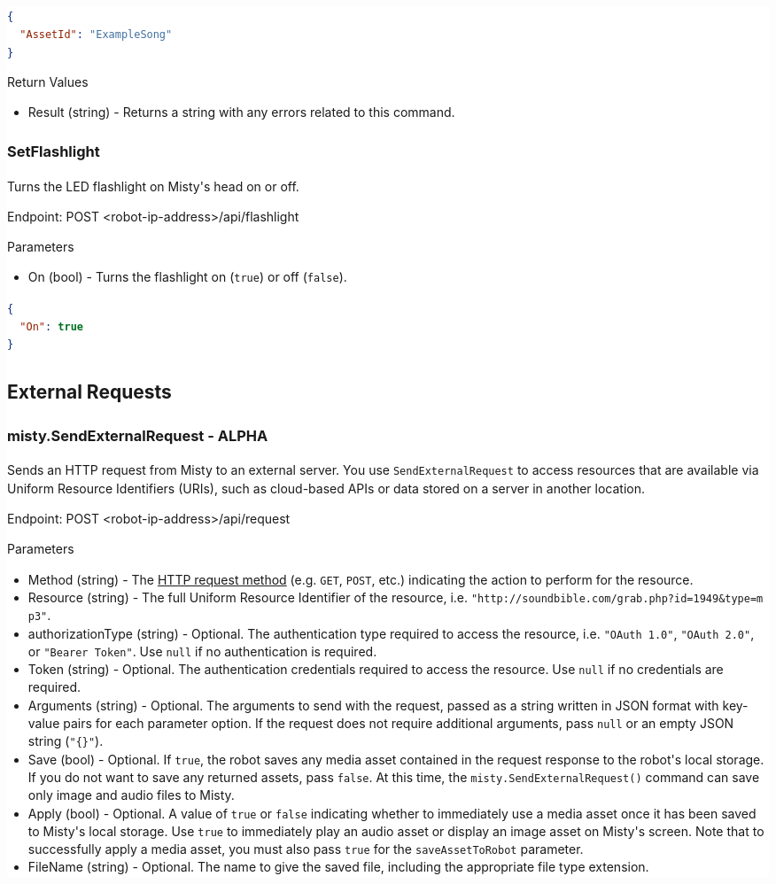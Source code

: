 ```json
{
  "AssetId": "ExampleSong"
}
```

Return Values

* Result (string) - Returns a string with any errors related to this command.

### SetFlashlight

Turns the LED flashlight on Misty's head on or off.

Endpoint: POST &lt;robot-ip-address&gt;/api/flashlight

Parameters

* On (bool) - Turns the flashlight on (`true`) or off (`false`).

```JSON
{
  "On": true
}
```

## External Requests

### misty.SendExternalRequest - ALPHA

Sends an HTTP request from Misty to an external server. You use `SendExternalRequest` to access resources that are available via Uniform Resource Identifiers (URIs), such as cloud-based APIs or data stored on a server in another location.

Endpoint: POST &lt;robot-ip-address&gt;/api/request

Parameters

* Method (string) - The [HTTP request method](https://developer.mozilla.org/en-US/docs/web/HTTP/Methods) (e.g. `GET`, `POST`, etc.) indicating the action to perform for the resource.
* Resource (string) - The full Uniform Resource Identifier of the resource, i.e. `"http://soundbible.com/grab.php?id=1949&type=mp3"`.
* authorizationType (string) - Optional. The authentication type required to access the resource, i.e. `"OAuth 1.0"`, `"OAuth 2.0"`, or `"Bearer Token"`. Use `null` if no authentication is required.
* Token (string) - Optional. The authentication credentials required to access the resource. Use `null` if no credentials are required.
* Arguments (string) - Optional. The arguments to send with the request, passed as a string written in JSON format with key-value pairs for each parameter option. If the request does not require additional arguments, pass `null` or an empty JSON string (`"{}"`).
* Save (bool) - Optional. If `true`, the robot saves any media asset contained in the request response to the robot's local storage. If you do not want to save any returned assets, pass `false`. At this time, the `misty.SendExternalRequest()` command can save only image and audio files to Misty. 
* Apply (bool) - Optional. A value of `true` or `false` indicating whether to immediately use a media asset once it has been saved to Misty's local storage. Use `true` to immediately play an audio asset or display an image asset on Misty's screen. Note that to successfully apply a media asset, you must also pass `true` for the `saveAssetToRobot` parameter.
* FileName (string) - Optional. The name to give the saved file, including the appropriate file type extension.
